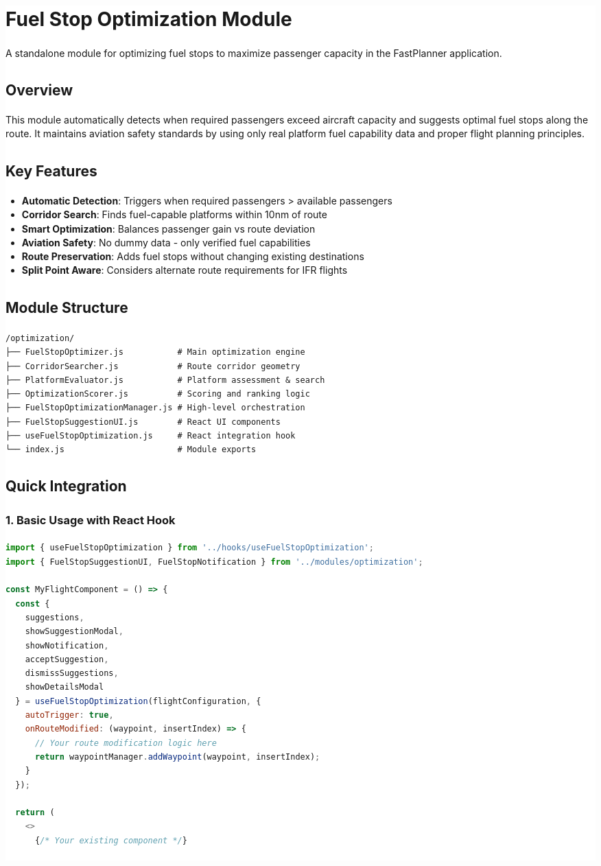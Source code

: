 # Fuel Stop Optimization Module

A standalone module for optimizing fuel stops to maximize passenger capacity in the FastPlanner application.

## Overview

This module automatically detects when required passengers exceed aircraft capacity and suggests optimal fuel stops along the route. It maintains aviation safety standards by using only real platform fuel capability data and proper flight planning principles.

## Key Features

- **Automatic Detection**: Triggers when required passengers > available passengers
- **Corridor Search**: Finds fuel-capable platforms within 10nm of route
- **Smart Optimization**: Balances passenger gain vs route deviation
- **Aviation Safety**: No dummy data - only verified fuel capabilities
- **Route Preservation**: Adds fuel stops without changing existing destinations
- **Split Point Aware**: Considers alternate route requirements for IFR flights

## Module Structure

```
/optimization/
├── FuelStopOptimizer.js           # Main optimization engine
├── CorridorSearcher.js            # Route corridor geometry
├── PlatformEvaluator.js           # Platform assessment & search
├── OptimizationScorer.js          # Scoring and ranking logic
├── FuelStopOptimizationManager.js # High-level orchestration
├── FuelStopSuggestionUI.js        # React UI components
├── useFuelStopOptimization.js     # React integration hook
└── index.js                       # Module exports
```

## Quick Integration

### 1. Basic Usage with React Hook

```javascript
import { useFuelStopOptimization } from '../hooks/useFuelStopOptimization';
import { FuelStopSuggestionUI, FuelStopNotification } from '../modules/optimization';

const MyFlightComponent = () => {
  const {
    suggestions,
    showSuggestionModal,
    showNotification,
    acceptSuggestion,
    dismissSuggestions,
    showDetailsModal
  } = useFuelStopOptimization(flightConfiguration, {
    autoTrigger: true,
    onRouteModified: (waypoint, insertIndex) => {
      // Your route modification logic here
      return waypointManager.addWaypoint(waypoint, insertIndex);
    }
  });

  return (
    <>
      {/* Your existing component */}
      
```
